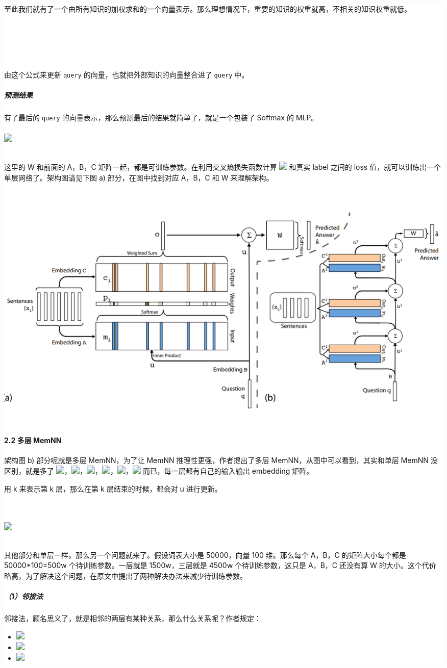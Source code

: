 至此我们就有了一个由所有知识的加权求和的一个向量表示。那么理想情况下，重要的知识的权重就高，不相关的知识权重就低。

<br><br>![](https://latex.codecogs.com/gif.latex?u=u+o)<br><br>

由这个公式来更新 `query` 的向量，也就把外部知识的向量整合进了 `query` 中。

##### 预测结果
有了最后的 `query` 的向量表示，那么预测最后的结果就简单了，就是一个包装了 Softmax 的 MLP。
<br><br>![](https://latex.codecogs.com/gif.latex?\hat{a}=Softmax(Wu))<br><br>

这里的 W 和前面的 A，B，C 矩阵一起，都是可训练参数。在利用交叉熵损失函数计算 ![](https://latex.codecogs.com/gif.latex?\hat{a}) 和真实 label 之间的 loss 值，就可以训练出一个单层网络了。架构图请见下图 a) 部分，在图中找到对应 A，B，C 和 W 来理解架构。

<br><br>![](https://github.com/tonywenuon/posters/blob/master/images/knowledge1/memnn.png?raw=true)<br><br>

#### 2.2 多层 MemNN

架构图 b) 部分呢就是多层 MemNN，为了让 MemNN 推理性更强，作者提出了多层 MemNN，从图中可以看到，其实和单层 MemNN 没区别，就是多了 ![](https://latex.codecogs.com/gif.latex?A^1)，![](https://latex.codecogs.com/gif.latex?C^1)，![](https://latex.codecogs.com/gif.latex?A^2)，![](https://latex.codecogs.com/gif.latex?C^2)，![](https://latex.codecogs.com/gif.latex?A^3)，![](https://latex.codecogs.com/gif.latex?C^3) 而已，每一层都有自己的输入输出 embedding 矩阵。

用 k 来表示第 k 层，那么在第 k 层结束的时候，都会对 u 进行更新。

<br><br>![](https://latex.codecogs.com/gif.latex?u^{k+1}=u^k+o^k)<br><br>

其他部分和单层一样。那么另一个问题就来了。假设词表大小是 50000，向量 100 维。那么每个 A，B，C 的矩阵大小每个都是 50000*100=500w 个待训练参数。一层就是 1500w，三层就是 4500w 个待训练参数，这只是 A，B，C 还没有算 W 的大小。这个代价略高，为了解决这个问题，在原文中提出了两种解决办法来减少待训练参数。

##### （1）邻接法
邻接法，顾名思义了，就是相邻的两层有某种关系，那么什么关系呢？作者规定：

* ![](https://latex.codecogs.com/gif.latex?A^{k+1}=C^k)
* ![](https://latex.codecogs.com/gif.latex?W^T=C^k)
* ![](https://latex.codecogs.com/gif.latex?B=A^1)
 